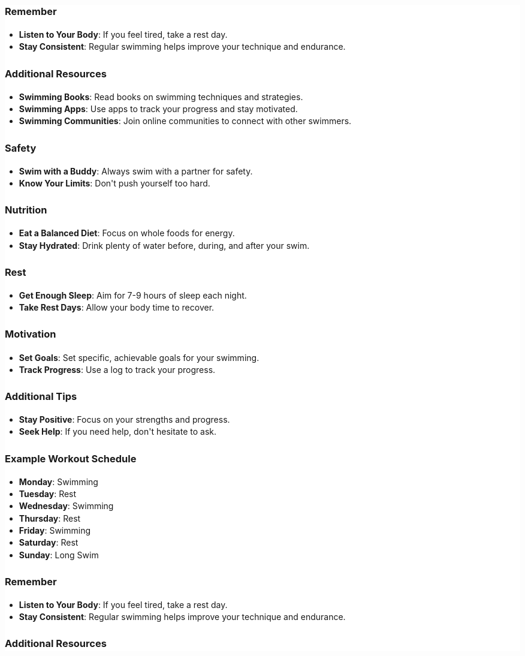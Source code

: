 ### **Remember**

- **Listen to Your Body**: If you feel tired, take a rest day.
- **Stay Consistent**: Regular swimming helps improve your technique and endurance.

### **Additional Resources**

- **Swimming Books**: Read books on swimming techniques and strategies.
- **Swimming Apps**: Use apps to track your progress and stay motivated.
- **Swimming Communities**: Join online communities to connect with other swimmers.

### **Safety**

- **Swim with a Buddy**: Always swim with a partner for safety.
- **Know Your Limits**: Don't push yourself too hard.

### **Nutrition**

- **Eat a Balanced Diet**: Focus on whole foods for energy.
- **Stay Hydrated**: Drink plenty of water before, during, and after your swim.

### **Rest**

- **Get Enough Sleep**: Aim for 7-9 hours of sleep each night.
- **Take Rest Days**: Allow your body time to recover.

### **Motivation**

- **Set Goals**: Set specific, achievable goals for your swimming.
- **Track Progress**: Use a log to track your progress.

### **Additional Tips**

- **Stay Positive**: Focus on your strengths and progress.
- **Seek Help**: If you need help, don't hesitate to ask.

### **Example Workout Schedule**

- **Monday**: Swimming
- **Tuesday**: Rest
- **Wednesday**: Swimming
- **Thursday**: Rest
- **Friday**: Swimming
- **Saturday**: Rest
- **Sunday**: Long Swim

### **Remember**

- **Listen to Your Body**: If you feel tired, take a rest day.
- **Stay Consistent**: Regular swimming helps improve your technique and endurance.

### **Additional Resources**
